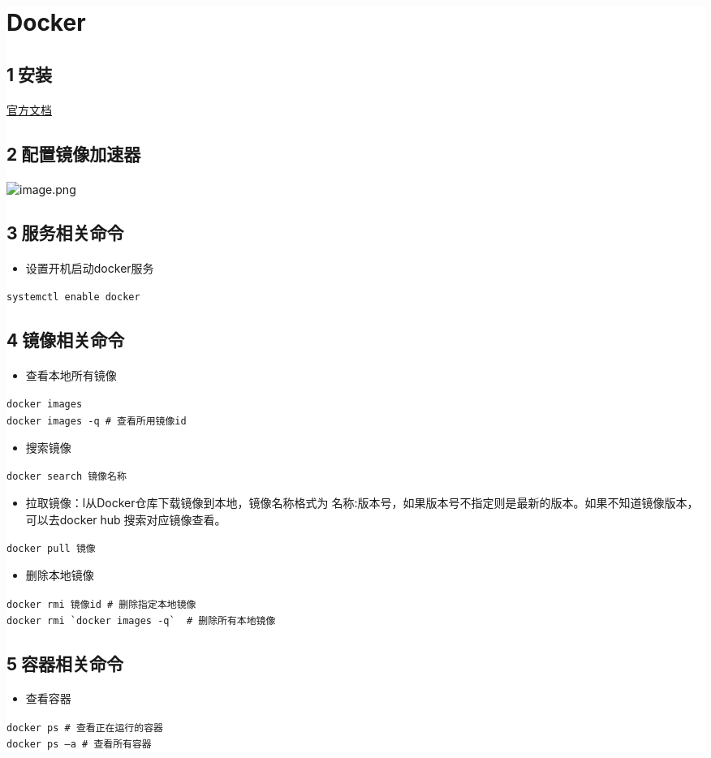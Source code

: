 # Docker

## 1 安装

[官方文档](https://docs.docker.com/engine/install/ubuntu/)

## 2 配置镜像加速器

![image.png](https://ae05.alicdn.com/kf/H54202a7e855c420a9d446ed59e0b7c6cu.png)

## 3 服务相关命令

- 设置开机启动docker服务

```
systemctl enable docker
```

## 4 镜像相关命令

- 查看本地所有镜像

```
docker images
docker images -q # 查看所用镜像id
```

- 搜索镜像

```
docker search 镜像名称
```

- 拉取镜像：l从Docker仓库下载镜像到本地，镜像名称格式为 名称:版本号，如果版本号不指定则是最新的版本。如果不知道镜像版本，可以去docker hub 搜索对应镜像查看。

```
docker pull 镜像
```

- 删除本地镜像

```
docker rmi 镜像id # 删除指定本地镜像
docker rmi `docker images -q`  # 删除所有本地镜像
```

## 5 容器相关命令

- 查看容器

```
docker ps # 查看正在运行的容器
docker ps –a # 查看所有容器
```
